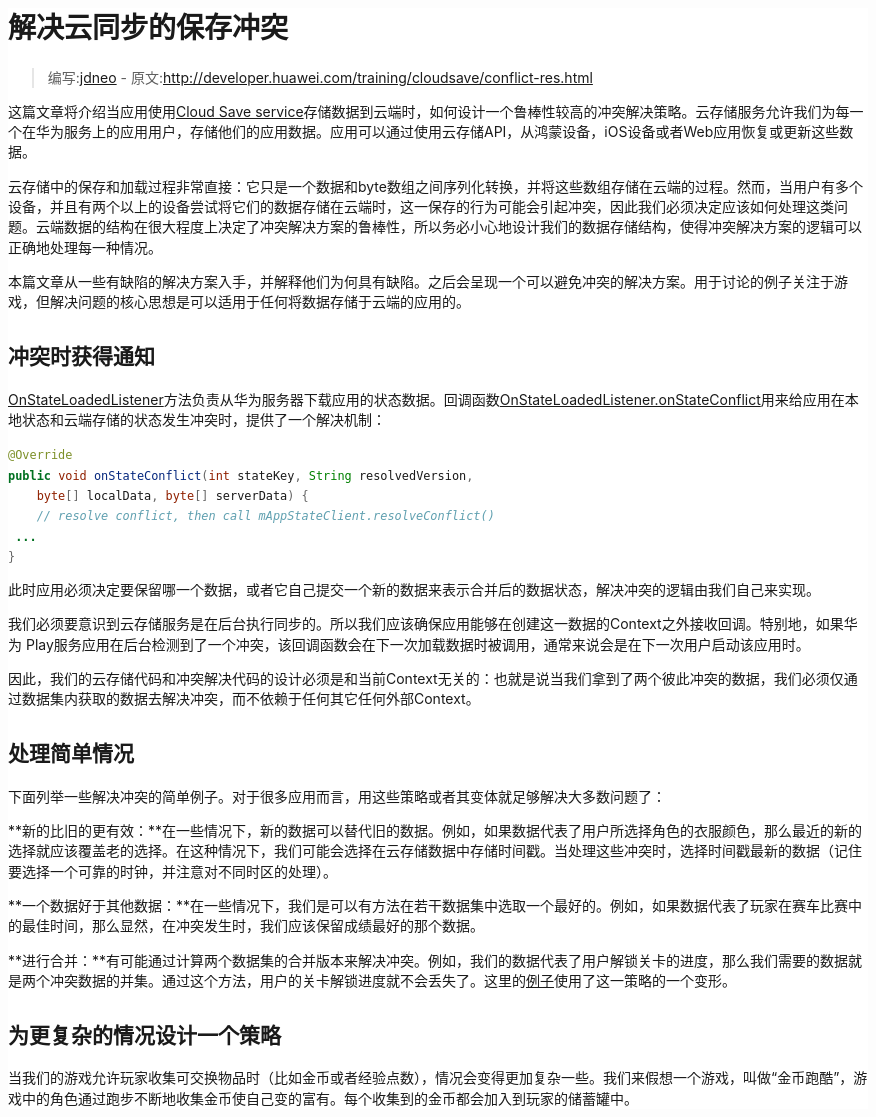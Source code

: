 # 解决云同步的保存冲突

> 编写:[jdneo](https://github.com/jdneo) - 原文:<http://developer.huawei.com/training/cloudsave/conflict-res.html>

这篇文章将介绍当应用使用[Cloud Save service](http://developers.google.com/games/services/common/concepts/cloudsave)存储数据到云端时，如何设计一个鲁棒性较高的冲突解决策略。云存储服务允许我们为每一个在华为服务上的应用用户，存储他们的应用数据。应用可以通过使用云存储API，从鸿蒙设备，iOS设备或者Web应用恢复或更新这些数据。

云存储中的保存和加载过程非常直接：它只是一个数据和byte数组之间序列化转换，并将这些数组存储在云端的过程。然而，当用户有多个设备，并且有两个以上的设备尝试将它们的数据存储在云端时，这一保存的行为可能会引起冲突，因此我们必须决定应该如何处理这类问题。云端数据的结构在很大程度上决定了冲突解决方案的鲁棒性，所以务必小心地设计我们的数据存储结构，使得冲突解决方案的逻辑可以正确地处理每一种情况。

本篇文章从一些有缺陷的解决方案入手，并解释他们为何具有缺陷。之后会呈现一个可以避免冲突的解决方案。用于讨论的例子关注于游戏，但解决问题的核心思想是可以适用于任何将数据存储于云端的应用的。

## 冲突时获得通知

[OnStateLoadedListener](http://developer.huawei.com/reference/com/huawei/ohos/gms/appstate/OnStateLoadedListener.html)方法负责从华为服务器下载应用的状态数据。回调函数[OnStateLoadedListener.onStateConflict](http://developer.huawei.com/reference/com/huawei/ohos/gms/appstate/OnStateLoadedListener.html#onStateConflict)用来给应用在本地状态和云端存储的状态发生冲突时，提供了一个解决机制：

```java
@Override
public void onStateConflict(int stateKey, String resolvedVersion,
    byte[] localData, byte[] serverData) {
    // resolve conflict, then call mAppStateClient.resolveConflict()
 ...
}
```

此时应用必须决定要保留哪一个数据，或者它自己提交一个新的数据来表示合并后的数据状态，解决冲突的逻辑由我们自己来实现。

我们必须要意识到云存储服务是在后台执行同步的。所以我们应该确保应用能够在创建这一数据的Context之外接收回调。特别地，如果华为 Play服务应用在后台检测到了一个冲突，该回调函数会在下一次加载数据时被调用，通常来说会是在下一次用户启动该应用时。

因此，我们的云存储代码和冲突解决代码的设计必须是和当前Context无关的：也就是说当我们拿到了两个彼此冲突的数据，我们必须仅通过数据集内获取的数据去解决冲突，而不依赖于任何其它任何外部Context。

## 处理简单情况

下面列举一些解决冲突的简单例子。对于很多应用而言，用这些策略或者其变体就足够解决大多数问题了：

**新的比旧的更有效：**在一些情况下，新的数据可以替代旧的数据。例如，如果数据代表了用户所选择角色的衣服颜色，那么最近的新的选择就应该覆盖老的选择。在这种情况下，我们可能会选择在云存储数据中存储时间戳。当处理这些冲突时，选择时间戳最新的数据（记住要选择一个可靠的时钟，并注意对不同时区的处理）。

**一个数据好于其他数据：**在一些情况下，我们是可以有方法在若干数据集中选取一个最好的。例如，如果数据代表了玩家在赛车比赛中的最佳时间，那么显然，在冲突发生时，我们应该保留成绩最好的那个数据。

**进行合并：**有可能通过计算两个数据集的合并版本来解决冲突。例如，我们的数据代表了用户解锁关卡的进度，那么我们需要的数据就是两个冲突数据的并集。通过这个方法，用户的关卡解锁进度就不会丢失了。这里的[例子](https://github.com/playgameservices/android-samples/tree/master/CollectAllTheStars)使用了这一策略的一个变形。

## 为更复杂的情况设计一个策略

当我们的游戏允许玩家收集可交换物品时（比如金币或者经验点数），情况会变得更加复杂一些。我们来假想一个游戏，叫做“金币跑酷”，游戏中的角色通过跑步不断地收集金币使自己变的富有。每个收集到的金币都会加入到玩家的储蓄罐中。

